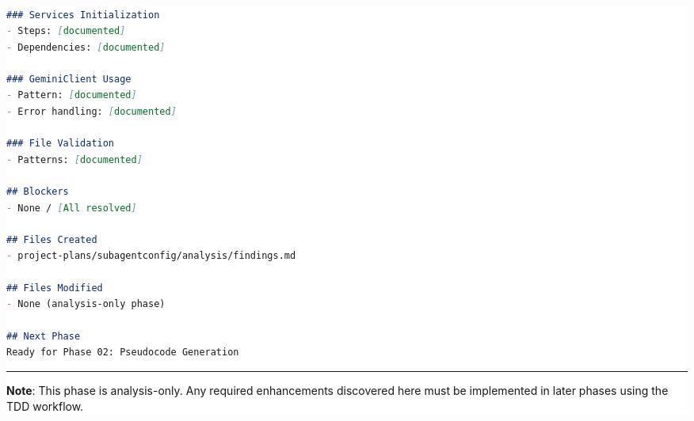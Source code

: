 ```markdown
### Services Initialization
- Steps: [documented]
- Dependencies: [documented]

### GeminiClient Usage
- Pattern: [documented]
- Error handling: [documented]

### File Validation
- Patterns: [documented]

## Blockers
- None / [All resolved]

## Files Created
- project-plans/subagentconfig/analysis/findings.md

## Files Modified
- None (analysis-only phase)

## Next Phase
Ready for Phase 02: Pseudocode Generation
```

---

**Note**: This phase is analysis-only. Any required enhancements discovered here must be implemented in later phases using the TDD workflow.
